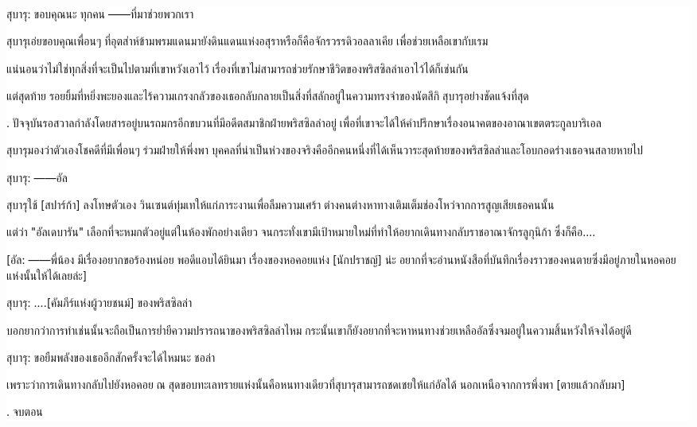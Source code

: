 สุบารุ: ขอบคุณนะ ทุกคน ――ที่มาช่วยพวกเรา

สุบารุเอ่ยขอบคุณเพื่อนๆ ที่อุตส่าห์ข้ามพรมแดนมายังดินแดนแห่งอสุราหรือก็คือจักรวรรดิวอลลาเคีย เพื่อช่วยเหลือเขากับเรม

แน่นอนว่าไม่ใช่ทุกสิ่งที่จะเป็นไปตามที่เขาหวังเอาไว้ เรื่องที่เขาไม่สามารถช่วยรักษาชีวิตของพริสซิลล่าเอาไว้ได้ก็เช่นกัน

แต่สุดท้าย รอยยิ้มที่หยิ่งพะยองและไร้ความเกรงกลัวของเธอกลับกลายเป็นสิ่งที่สลักอยู่ในความทรงจำของนัตสึกิ สุบารุอย่างชัดแจ้งที่สุด

.
ปัจจุบันรอสวาลกำลังโดยสารอยู่บนรถมกรอีกขบวนที่มีอดีตสมาชิกฝ่ายพริสซิลล่าอยู่ เพื่อที่เขาจะได้ให้คำปรึกษาเรื่องอนาคตของอาณาเขตตระกูลบาริเอล

สุบารุมองว่าตัวเองโชคดีที่มีเพื่อนๆ ร่วมฝ่ายให้พึ่งพา บุคคลที่น่าเป็นห่วงของจริงคืออีกคนหนึ่งที่ได้เห็นวาระสุดท้ายของพริสซิลล่าและโอบกอดร่างเธอจนสลายหายไป

สุบารุ: ――อัล

สุบารุใช้ [สปาร์ก้า] ลงโทษตัวเอง วินเซนต์ทุ่มเทให้แก่ภาระงานเพื่อลืมความเศร้า ต่างคนต่างหาทางเติมเต็มช่องโหว่จากการสูญเสียเธอคนนั้น

แต่ว่า "อัลเดบารัน" เลือกที่จะหมกตัวอยู่แต่ในห้องพักอย่างเดียว จนกระทั่งเขามีเป้าหมายใหม่ที่ทำให้อยากเดินทางกลับราชอาณาจักรลูกุนิก้า ซึ่งก็คือ....

[อัล: ――พี่น้อง มีเรื่องอยากขอร้องหน่อย พอดีแอบได้ยินมา เรื่องของหอคอยแห่ง [นักปราชญ์] น่ะ อยากที่จะอ่านหนังสือที่บันทึกเรื่องราวของคนตายซึ่งมีอยู่ภายในหอคอยแห่งนั้นให้ได้เลยล่ะ]

สุบารุ: ....[คัมภีร์แห่งผู้วายชนม์] ของพริสซิลล่า

บอกยากว่าการทำเช่นนั้นจะถือเป็นการย่ำยีความปรารถนาของพริสซิลล่าไหม กระนั้นเขาก็ยังอยากที่จะหาหนทางช่วยเหลืออัลซึ่งจมอยู่ในความสิ้นหวังให้จงได้อยู่ดี

สุบารุ: ขอยืมพลังของเธออีกสักครั้งจะได้ไหมนะ ชอล่า

เพราะว่าการเดินทางกลับไปยังหอคอย ณ สุดขอบทะเลทรายแห่งนั้นคือหนทางเดียวที่สุบารุสามารถชดเชยให้แก่อัลได้ นอกเหนือจากการพึ่งพา [ตายแล้วกลับมา]

.
จบตอน